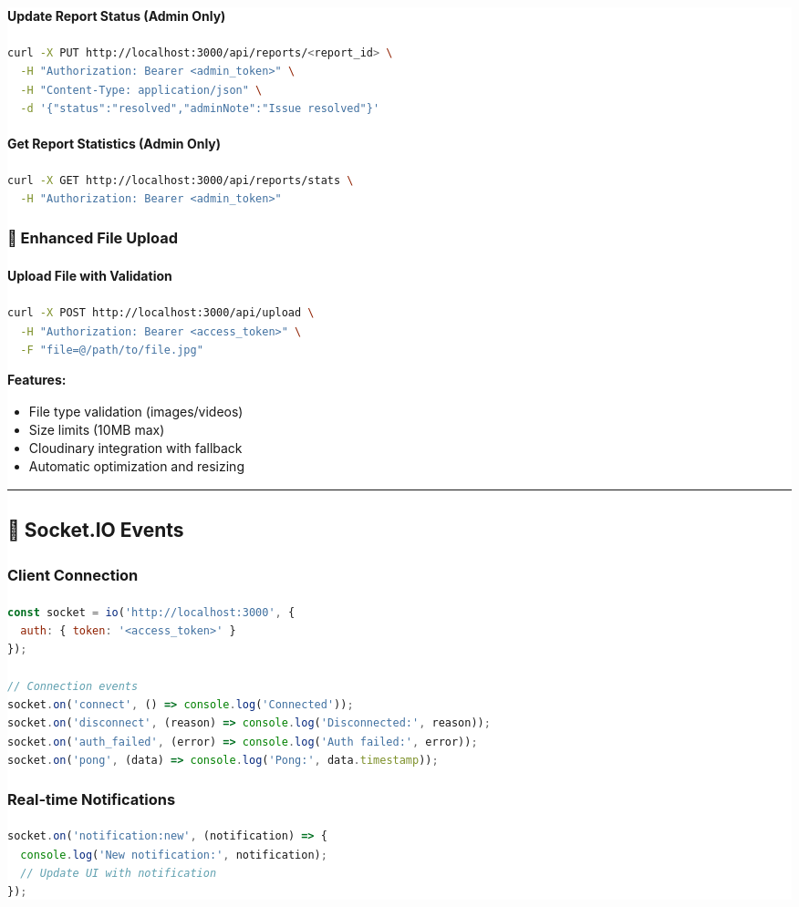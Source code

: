 #### Update Report Status (Admin Only)
```bash
curl -X PUT http://localhost:3000/api/reports/<report_id> \
  -H "Authorization: Bearer <admin_token>" \
  -H "Content-Type: application/json" \
  -d '{"status":"resolved","adminNote":"Issue resolved"}'
```

#### Get Report Statistics (Admin Only)
```bash
curl -X GET http://localhost:3000/api/reports/stats \
  -H "Authorization: Bearer <admin_token>"
```

### 📁 Enhanced File Upload

#### Upload File with Validation
```bash
curl -X POST http://localhost:3000/api/upload \
  -H "Authorization: Bearer <access_token>" \
  -F "file=@/path/to/file.jpg"
```

**Features:**
- File type validation (images/videos)
- Size limits (10MB max)
- Cloudinary integration with fallback
- Automatic optimization and resizing

---

## 🔌 Socket.IO Events

### Client Connection
```javascript
const socket = io('http://localhost:3000', { 
  auth: { token: '<access_token>' } 
});

// Connection events
socket.on('connect', () => console.log('Connected'));
socket.on('disconnect', (reason) => console.log('Disconnected:', reason));
socket.on('auth_failed', (error) => console.log('Auth failed:', error));
socket.on('pong', (data) => console.log('Pong:', data.timestamp));
```

### Real-time Notifications
```javascript
socket.on('notification:new', (notification) => {
  console.log('New notification:', notification);
  // Update UI with notification
});
```
